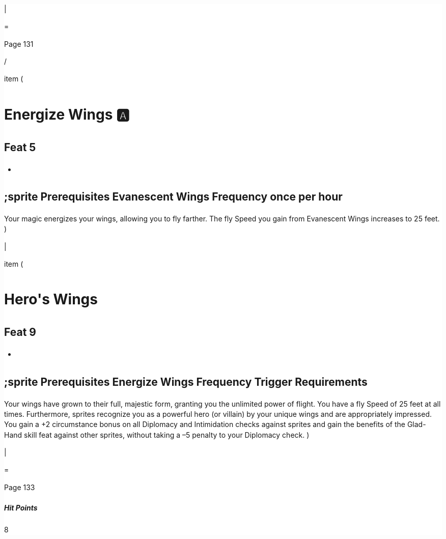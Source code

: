 |

=

Page 131

/

item (
# Energize Wings :a:
## Feat 5
-
;sprite
**Prerequisites** Evanescent Wings
**Frequency** once per hour
-
Your magic energizes your wings, allowing you to fly farther. The fly Speed you gain from Evanescent Wings increases to 25 feet.
)

|

item (
# Hero's Wings
## Feat 9
-
;sprite
**Prerequisites** Energize Wings
**Frequency**
**Trigger**
**Requirements**
-
Your wings have grown to their full, majestic form, granting you the unlimited power of flight. You have a fly Speed of 25 feet at all times. Furthermore, sprites recognize you as a powerful hero (or villain) by your unique wings and are appropriately impressed. You gain a +2 circumstance bonus on all Diplomacy and Intimidation checks against sprites and gain the benefits of the Glad-Hand skill feat against other sprites, without taking a –5 penalty to your Diplomacy check.
)

|

=

Page 133

##### Hit Points
8

